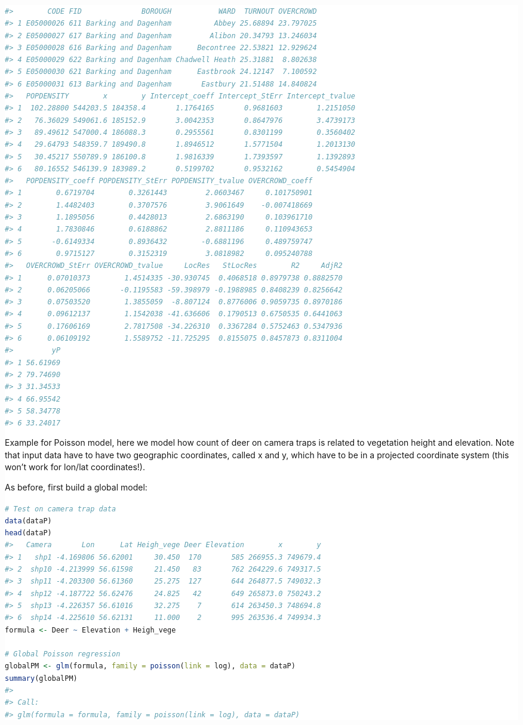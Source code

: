 ``` r
#>        CODE FID              BOROUGH           WARD  TURNOUT OVERCROWD
#> 1 E05000026 611 Barking and Dagenham          Abbey 25.68894 23.797025
#> 2 E05000027 617 Barking and Dagenham         Alibon 20.34793 13.246034
#> 3 E05000028 616 Barking and Dagenham      Becontree 22.53821 12.929624
#> 4 E05000029 622 Barking and Dagenham Chadwell Heath 25.31881  8.802638
#> 5 E05000030 621 Barking and Dagenham      Eastbrook 24.12147  7.100592
#> 6 E05000031 613 Barking and Dagenham       Eastbury 21.51488 14.840824
#>   POPDENSITY        x        y Intercept_coeff Intercept_StErr Intercept_tvalue
#> 1  102.28800 544203.5 184358.4       1.1764165       0.9681603        1.2151050
#> 2   76.36029 549061.6 185152.9       3.0042353       0.8647976        3.4739173
#> 3   89.49612 547000.4 186088.3       0.2955561       0.8301199        0.3560402
#> 4   29.64793 548359.7 189490.8       1.8946512       1.5771504        1.2013130
#> 5   30.45217 550789.9 186100.8       1.9816339       1.7393597        1.1392893
#> 6   80.16552 546139.9 183989.2       0.5199702       0.9532162        0.5454904
#>   POPDENSITY_coeff POPDENSITY_StErr POPDENSITY_tvalue OVERCROWD_coeff
#> 1        0.6719704        0.3261443         2.0603467     0.101750901
#> 2        1.4482403        0.3707576         3.9061649    -0.007418669
#> 3        1.1895056        0.4428013         2.6863190     0.103961710
#> 4        1.7830846        0.6188862         2.8811186     0.110943653
#> 5       -0.6149334        0.8936432        -0.6881196     0.489759747
#> 6        0.9715127        0.3152319         3.0818982     0.095240788
#>   OVERCROWD_StErr OVERCROWD_tvalue     LocRes   StLocRes        R2     AdjR2
#> 1      0.07010373        1.4514335 -30.930745  0.4068518 0.8979738 0.8882570
#> 2      0.06205066       -0.1195583 -59.398979 -0.1988985 0.8408239 0.8256642
#> 3      0.07503520        1.3855059  -8.807124  0.8776006 0.9059735 0.8970186
#> 4      0.09612137        1.1542038 -41.636606  0.1790513 0.6750535 0.6441063
#> 5      0.17606169        2.7817508 -34.226310  0.3367284 0.5752463 0.5347936
#> 6      0.06109192        1.5589752 -11.725295  0.8155075 0.8457873 0.8311004
#>         yP
#> 1 56.61969
#> 2 79.74690
#> 3 31.34533
#> 4 66.95542
#> 5 58.34778
#> 6 33.24017
```

Example for Poisson model, here we model how count of deer on camera
traps is related to vegetation height and elevation. Note that input
data have to have two geographic coordinates, called x and y, which have
to be in a projected coordinate system (this won’t work for lon/lat
coordinates!).

As before, first build a global model:

``` r
# Test on camera trap data
data(dataP) 
head(dataP)
#>   Camera       Lon      Lat Heigh_vege Deer Elevation        x        y
#> 1   shp1 -4.169806 56.62001     30.450  170       585 266955.3 749679.4
#> 2  shp10 -4.213999 56.61598     21.450   83       762 264229.6 749317.5
#> 3  shp11 -4.203300 56.61360     25.275  127       644 264877.5 749032.3
#> 4  shp12 -4.187722 56.62476     24.825   42       649 265873.0 750243.2
#> 5  shp13 -4.226357 56.61016     32.275    7       614 263450.3 748694.8
#> 6  shp14 -4.225610 56.62131     11.000    2       995 263536.4 749934.3
formula <- Deer ~ Elevation + Heigh_vege

# Global Poisson regression
globalPM <- glm(formula, family = poisson(link = log), data = dataP)
summary(globalPM)
#> 
#> Call:
#> glm(formula = formula, family = poisson(link = log), data = dataP)
```
